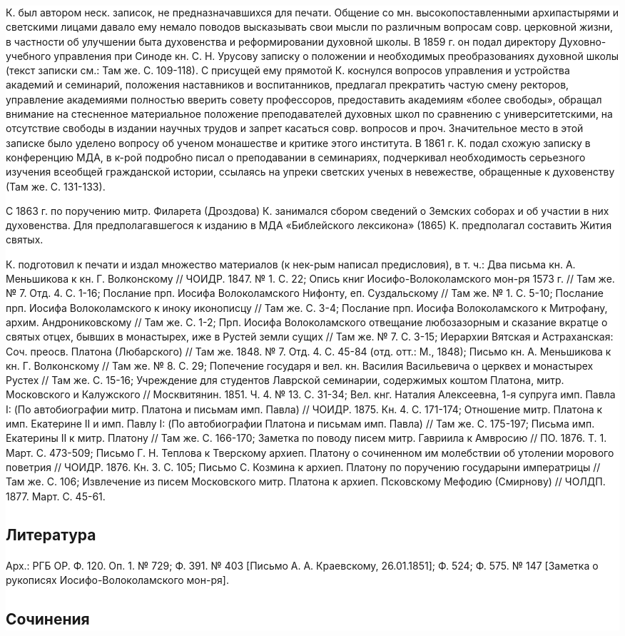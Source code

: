 К. был автором неск. записок, не предназначавшихся для печати. Общение со мн. высокопоставленными архипастырями и светскими лицами давало ему немало поводов высказывать свои мысли по различным вопросам совр. церковной жизни, в частности об улучшении быта духовенства и реформировании духовной школы. В 1859 г. он подал директору Духовно-учебного управления при Синоде кн. С. Н. Урусову записку о положении и необходимых преобразованиях духовной школы (текст записки см.: Там же. С. 109-118). С присущей ему прямотой К. коснулся вопросов управления и устройства академий и семинарий, положения наставников и воспитанников, предлагал прекратить частую смену ректоров, управление академиями полностью вверить совету профессоров, предоставить академиям «более свободы», обращал внимание на стесненное материальное положение преподавателей духовных школ по сравнению с университетскими, на отсутствие свободы в издании научных трудов и запрет касаться совр. вопросов и проч. Значительное место в этой записке было уделено вопросу об ученом монашестве и критике этого института. В 1861 г. К. подал схожую записку в конференцию МДА, в к-рой подробно писал о преподавании в семинариях, подчеркивал необходимость серьезного изучения всеобщей гражданской истории, ссылаясь на упреки светских ученых в невежестве, обращенные к духовенству (Там же. С. 131-133).

С 1863 г. по поручению митр. Филарета (Дроздова) К. занимался сбором сведений о Земских соборах и об участии в них духовенства. Для предполагавшегося к изданию в МДА «Библейского лексикона» (1865) К. предполагал составить Жития святых.

К. подготовил к печати и издал множество материалов (к нек-рым написал предисловия), в т. ч.: Два письма кн. А. Меньшикова к кн. Г. Волконскому // ЧОИДР. 1847. № 1. С. 22; Опись книг Иосифо-Волоколамского мон-ря 1573 г. // Там же. № 7. Отд. 4. С. 1-16; Послание прп. Иосифа Волоколамского Нифонту, еп. Суздальскому // Там же. № 1. С. 5-10; Послание прп. Иосифа Волоколамского к иноку иконописцу // Там же. С. 3-4; Послание прп. Иосифа Волоколамского к Митрофану, архим. Андрониковскому // Там же. С. 1-2; Прп. Иосифа Волоколамского отвещание любозазорным и сказание вкратце о святых отцех, бывших в монастырех, иже в Рустей земли сущих // Там же. № 7. С. 3-15; Иерархии Вятская и Астраханская: Соч. преосв. Платона (Любарского) // Там же. 1848. № 7. Отд. 4. С. 45-84 (отд. отт.: М., 1848); Письмо кн. А. Меньшикова к кн. Г. Волконскому // Там же. № 8. С. 29; Попечение государя и вел. кн. Василия Васильевича о церквех и монастырех Рустех // Там же. С. 15-16; Учреждение для студентов Лаврской семинарии, содержимых коштом Платона, митр. Московского и Калужского // Москвитянин. 1851. Ч. 4. № 13. С. 31-34; Вел. кнг. Наталия Алексеевна, 1-я супруга имп. Павла I: (По автобиографии митр. Платона и письмам имп. Павла) // ЧОИДР. 1875. Кн. 4. С. 171-174; Отношение митр. Платона к имп. Екатерине II и имп. Павлу I: (По автобиографии Платона и письмам имп. Павла) // Там же. С. 175-197; Письма имп. Екатерины II к митр. Платону // Там же. С. 166-170; Заметка по поводу писем митр. Гавриила к Амвросию // ПО. 1876. Т. 1. Март. С. 473-509; Письмо Г. Н. Теплова к Тверскому архиеп. Платону о сочиненном им молебствии об утолении морового поветрия // ЧОИДР. 1876. Кн. 3. С. 105; Письмо С. Козмина к архиеп. Платону по поручению государыни императрицы // Там же. С. 106; Извлечение из писем Московского митр. Платона к архиеп. Псковскому Мефодию (Смирнову) // ЧОЛДП. 1877. Март. С. 45-61.

## Литература

Арх.: РГБ ОР. Ф. 120. Оп. 1. № 729; Ф. 391. № 403 [Письмо А. А. Краевскому, 26.01.1851]; Ф. 524; Ф. 575. № 147 [Заметка о рукописях Иосифо-Волоколамского мон-ря].

## Сочинения
